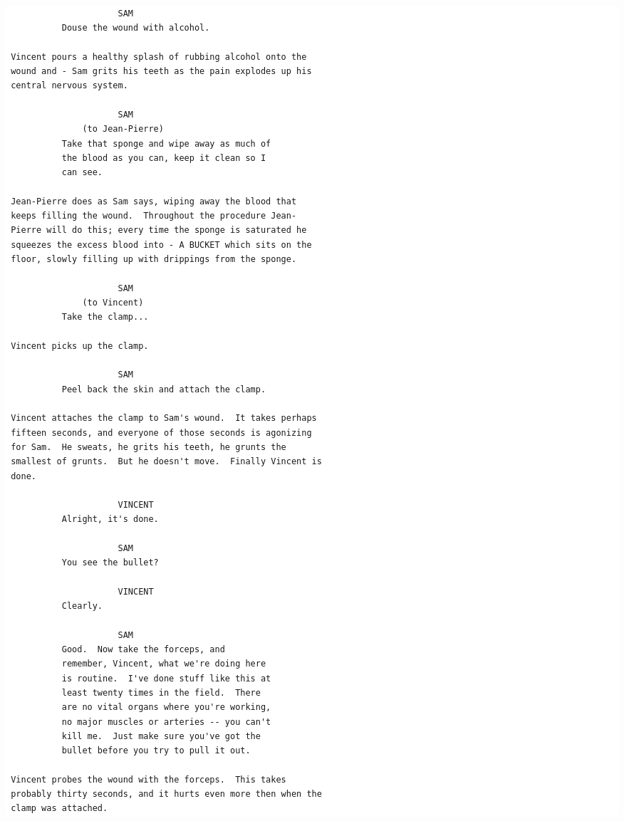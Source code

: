                           SAM
               Douse the wound with alcohol.

     Vincent pours a healthy splash of rubbing alcohol onto the
     wound and - Sam grits his teeth as the pain explodes up his
     central nervous system.

                          SAM
                   (to Jean-Pierre)
               Take that sponge and wipe away as much of
               the blood as you can, keep it clean so I
               can see.

     Jean-Pierre does as Sam says, wiping away the blood that
     keeps filling the wound.  Throughout the procedure Jean-
     Pierre will do this; every time the sponge is saturated he
     squeezes the excess blood into - A BUCKET which sits on the
     floor, slowly filling up with drippings from the sponge.

                          SAM
                   (to Vincent)
               Take the clamp...

     Vincent picks up the clamp.

                          SAM
               Peel back the skin and attach the clamp.

     Vincent attaches the clamp to Sam's wound.  It takes perhaps
     fifteen seconds, and everyone of those seconds is agonizing
     for Sam.  He sweats, he grits his teeth, he grunts the
     smallest of grunts.  But he doesn't move.  Finally Vincent is
     done.

                          VINCENT
               Alright, it's done.

                          SAM
               You see the bullet?

                          VINCENT
               Clearly.

                          SAM
               Good.  Now take the forceps, and
               remember, Vincent, what we're doing here
               is routine.  I've done stuff like this at
               least twenty times in the field.  There
               are no vital organs where you're working,
               no major muscles or arteries -- you can't
               kill me.  Just make sure you've got the
               bullet before you try to pull it out.

     Vincent probes the wound with the forceps.  This takes
     probably thirty seconds, and it hurts even more then when the
     clamp was attached.
